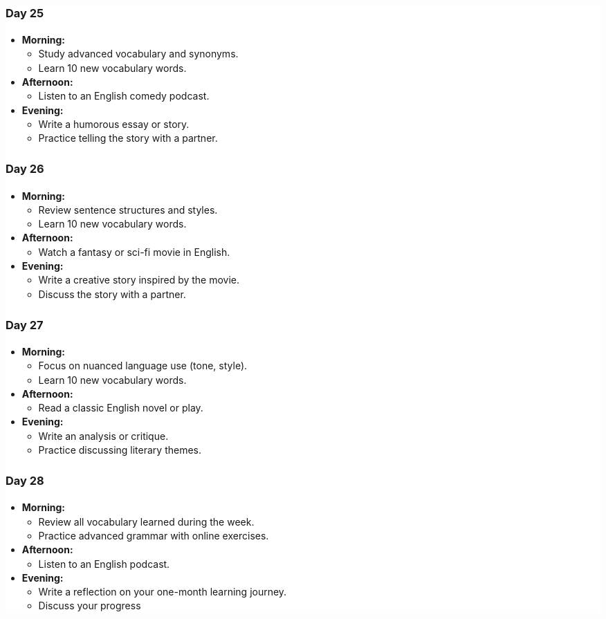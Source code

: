 ### Day 25

- **Morning:**
  - Study advanced vocabulary and synonyms.
  - Learn 10 new vocabulary words.
- **Afternoon:**
  - Listen to an English comedy podcast.
- **Evening:**
  - Write a humorous essay or story.
  - Practice telling the story with a partner.

### Day 26

- **Morning:**
  - Review sentence structures and styles.
  - Learn 10 new vocabulary words.
- **Afternoon:**
  - Watch a fantasy or sci-fi movie in English.
- **Evening:**
  - Write a creative story inspired by the movie.
  - Discuss the story with a partner.

### Day 27

- **Morning:**
  - Focus on nuanced language use (tone, style).
  - Learn 10 new vocabulary words.
- **Afternoon:**
  - Read a classic English novel or play.
- **Evening:**
  - Write an analysis or critique.
  - Practice discussing literary themes.

### Day 28

- **Morning:**
  - Review all vocabulary learned during the week.
  - Practice advanced grammar with online exercises.
- **Afternoon:**
  - Listen to an English podcast.
- **Evening:**
  - Write a reflection on your one-month learning journey.
  - Discuss your progress
